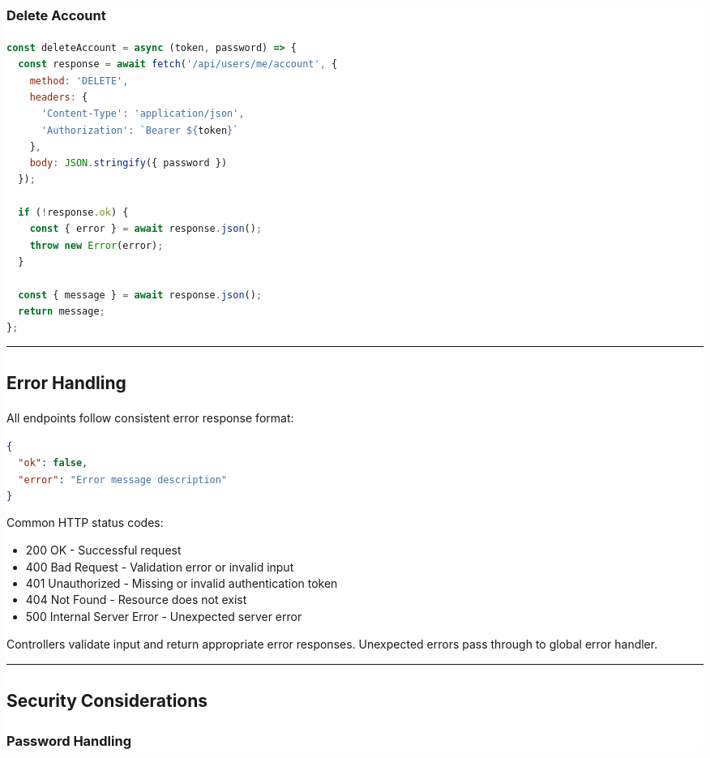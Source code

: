 
### Delete Account

```javascript
const deleteAccount = async (token, password) => {
  const response = await fetch('/api/users/me/account', {
    method: 'DELETE',
    headers: {
      'Content-Type': 'application/json',
      'Authorization': `Bearer ${token}`
    },
    body: JSON.stringify({ password })
  });
  
  if (!response.ok) {
    const { error } = await response.json();
    throw new Error(error);
  }
  
  const { message } = await response.json();
  return message;
};
```

---

## Error Handling

All endpoints follow consistent error response format:

```json
{
  "ok": false,
  "error": "Error message description"
}
```

Common HTTP status codes:

- 200 OK - Successful request
- 400 Bad Request - Validation error or invalid input
- 401 Unauthorized - Missing or invalid authentication token
- 404 Not Found - Resource does not exist
- 500 Internal Server Error - Unexpected server error

Controllers validate input and return appropriate error responses. Unexpected errors pass through to global error handler.

---

## Security Considerations

### Password Handling
